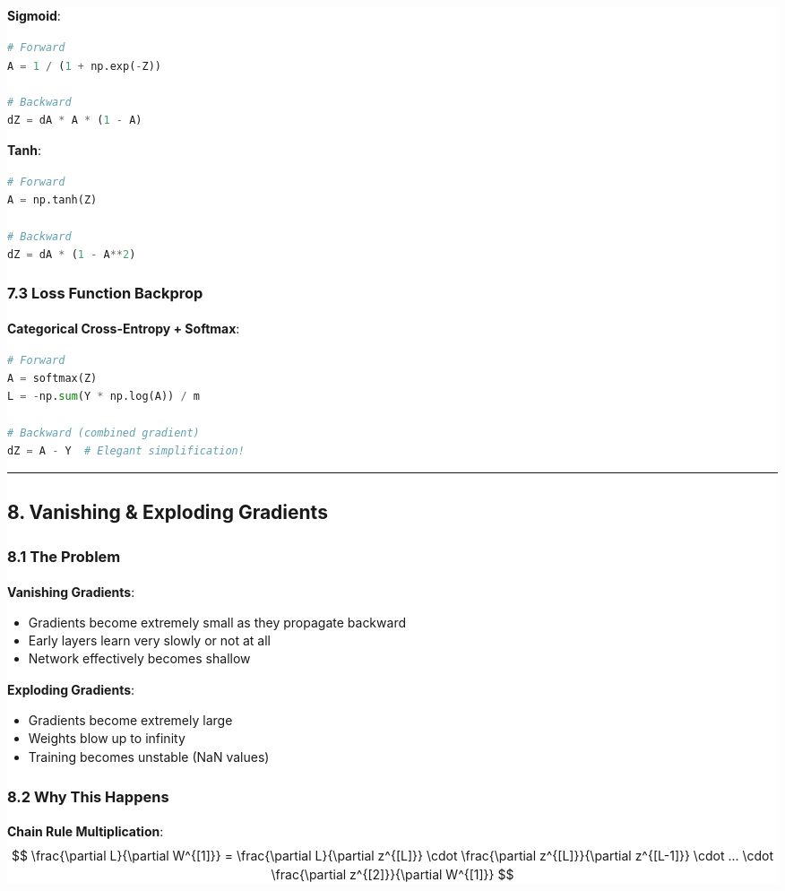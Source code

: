 **Sigmoid**:
```python
# Forward
A = 1 / (1 + np.exp(-Z))

# Backward
dZ = dA * A * (1 - A)
```

**Tanh**:
```python
# Forward
A = np.tanh(Z)

# Backward
dZ = dA * (1 - A**2)
```

### 7.3 Loss Function Backprop

**Categorical Cross-Entropy + Softmax**:
```python
# Forward
A = softmax(Z)
L = -np.sum(Y * np.log(A)) / m

# Backward (combined gradient)
dZ = A - Y  # Elegant simplification!
```

---

## 8. Vanishing & Exploding Gradients

### 8.1 The Problem

**Vanishing Gradients**:
- Gradients become extremely small as they propagate backward
- Early layers learn very slowly or not at all
- Network effectively becomes shallow

**Exploding Gradients**:
- Gradients become extremely large
- Weights blow up to infinity
- Training becomes unstable (NaN values)

### 8.2 Why This Happens

**Chain Rule Multiplication**:
$$
\frac{\partial L}{\partial W^{[1]}} = \frac{\partial L}{\partial z^{[L]}} \cdot \frac{\partial z^{[L]}}{\partial z^{[L-1]}} \cdot ... \cdot \frac{\partial z^{[2]}}{\partial W^{[1]}}
$$

